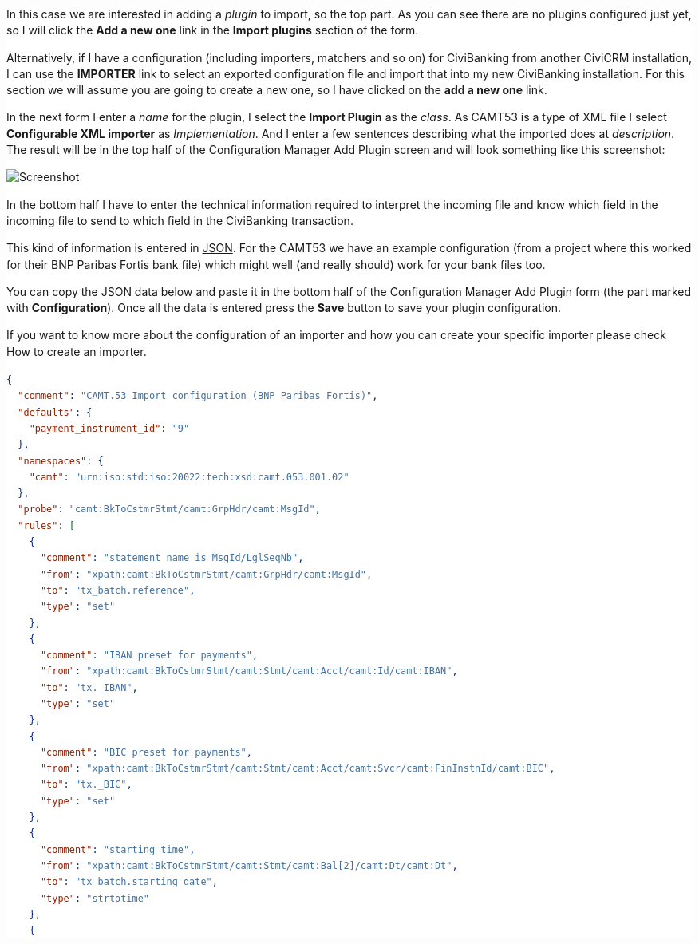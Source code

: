 In this case we are interested in adding a _plugin_ to import, so the top part. As you can see there are no plugins configured just yet, so I will click the **Add a new one** link in the **Import plugins** section of the form.

Alternatively, if I have a configuration (including importers, matchers and so on) for CiviBanking from another CiviCRM installation, I can use the **IMPORTER** link to select an exported configuration file and import that into my new CiviBanking installation.
For this section we will assume you are going to create a new one, so I have clicked on the **add a new one** link.

In the next form I enter a _name_ for the plugin, I select the **Import Plugin** as the _class_. As CAMT53 is a type of XML file I select **Configurable XML importer** as _Implementation_. And I enter a few sentences describing what the imported does at _description_. The result will be in the top half of the Configuration Manager Add Plugin screen and will look something like this screenshot:

![Screenshot](/img/camt53_plugin_top.png)

In the bottom half I have to enter the technical information required to interpret the incoming file and know which field in the incoming file to send to which field in the CiviBanking transaction.

This kind of information is entered in [JSON](https://www.json.org/). For the CAMT53 we have an example configuration (from a project where this worked for their BNP Paribas Fortis bank file) which might well (and really should) work for your bank files too. 

You can copy the JSON data below and paste it in the bottom half of the Configuration Manager Add Plugin form (the part marked with **Configuration**). 
Once all the data is entered press the **Save** button to save your plugin configuration. 

If you want to know more about the configuration of an importer and how you can create your specific importer please check [How to create an importer](create-importer.md).

``` json
{
  "comment": "CAMT.53 Import configuration (BNP Paribas Fortis)",
  "defaults": {
    "payment_instrument_id": "9" 
  },
  "namespaces": {
    "camt": "urn:iso:std:iso:20022:tech:xsd:camt.053.001.02" 
  },
  "probe": "camt:BkToCstmrStmt/camt:GrpHdr/camt:MsgId",
  "rules": [
    {
      "comment": "statement name is MsgId/LglSeqNb",
      "from": "xpath:camt:BkToCstmrStmt/camt:GrpHdr/camt:MsgId",
      "to": "tx_batch.reference",
      "type": "set" 
    },
    {
      "comment": "IBAN preset for payments",
      "from": "xpath:camt:BkToCstmrStmt/camt:Stmt/camt:Acct/camt:Id/camt:IBAN",
      "to": "tx._IBAN",
      "type": "set" 
    },
    {
      "comment": "BIC preset for payments",
      "from": "xpath:camt:BkToCstmrStmt/camt:Stmt/camt:Acct/camt:Svcr/camt:FinInstnId/camt:BIC",
      "to": "tx._BIC",
      "type": "set" 
    },
    {
      "comment": "starting time",
      "from": "xpath:camt:BkToCstmrStmt/camt:Stmt/camt:Bal[2]/camt:Dt/camt:Dt",
      "to": "tx_batch.starting_date",
      "type": "strtotime" 
    },
    {
```